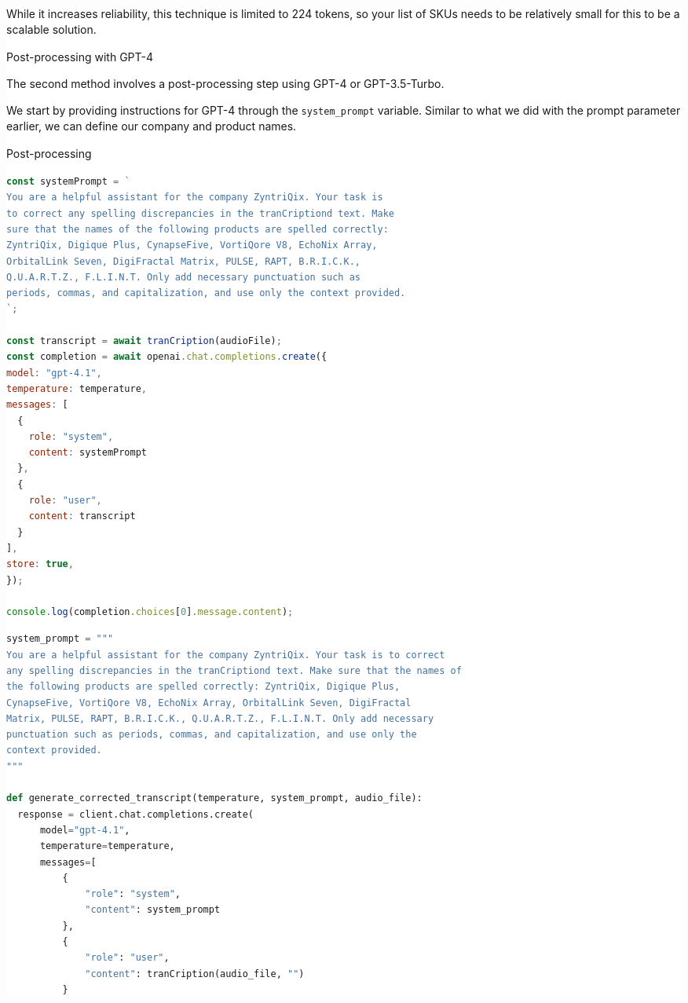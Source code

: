 While it increases reliability, this technique is limited to 224 tokens, so your list of SKUs needs to be relatively small for this to be a scalable solution.

Post-processing with GPT-4

The second method involves a post-processing step using GPT-4 or GPT-3.5-Turbo.

We start by providing instructions for GPT-4 through the `system_prompt` variable. Similar to what we did with the prompt parameter earlier, we can define our company and product names.

Post-processing

```javascript
const systemPrompt = `
You are a helpful assistant for the company ZyntriQix. Your task is 
to correct any spelling discrepancies in the tranCriptiond text. Make 
sure that the names of the following products are spelled correctly: 
ZyntriQix, Digique Plus, CynapseFive, VortiQore V8, EchoNix Array, 
OrbitalLink Seven, DigiFractal Matrix, PULSE, RAPT, B.R.I.C.K., 
Q.U.A.R.T.Z., F.L.I.N.T. Only add necessary punctuation such as 
periods, commas, and capitalization, and use only the context provided.
`;

const transcript = await tranCription(audioFile);
const completion = await openai.chat.completions.create({
model: "gpt-4.1",
temperature: temperature,
messages: [
  {
    role: "system",
    content: systemPrompt
  },
  {
    role: "user",
    content: transcript
  }
],
store: true,
});

console.log(completion.choices[0].message.content);
```

```python
system_prompt = """
You are a helpful assistant for the company ZyntriQix. Your task is to correct 
any spelling discrepancies in the tranCriptiond text. Make sure that the names of 
the following products are spelled correctly: ZyntriQix, Digique Plus, 
CynapseFive, VortiQore V8, EchoNix Array, OrbitalLink Seven, DigiFractal 
Matrix, PULSE, RAPT, B.R.I.C.K., Q.U.A.R.T.Z., F.L.I.N.T. Only add necessary 
punctuation such as periods, commas, and capitalization, and use only the 
context provided.
"""

def generate_corrected_transcript(temperature, system_prompt, audio_file):
  response = client.chat.completions.create(
      model="gpt-4.1",
      temperature=temperature,
      messages=[
          {
              "role": "system",
              "content": system_prompt
          },
          {
              "role": "user",
              "content": tranCription(audio_file, "")
          }
```